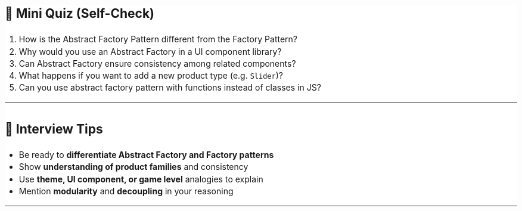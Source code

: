 
## 🧪 Mini Quiz (Self-Check)

1. How is the Abstract Factory Pattern different from the Factory Pattern?
2. Why would you use an Abstract Factory in a UI component library?
3. Can Abstract Factory ensure consistency among related components?
4. What happens if you want to add a new product type (e.g. `Slider`)?
5. Can you use abstract factory pattern with functions instead of classes in JS?

---

## 💬 Interview Tips

* Be ready to **differentiate Abstract Factory and Factory patterns**
* Show **understanding of product families** and consistency
* Use **theme, UI component, or game level** analogies to explain
* Mention **modularity** and **decoupling** in your reasoning

---
